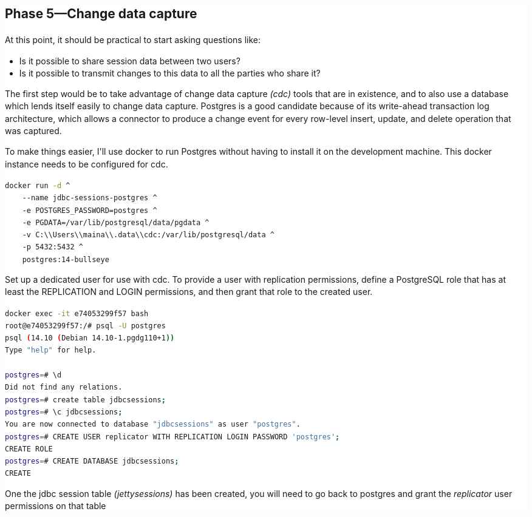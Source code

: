 ## Phase 5—Change data capture

At this point, it should be practical to start asking questions like:

- Is it possible to share session data between two users?
- Is it possible to transmit changes to this data to all the parties who share it?

The first step would be to take advantage of change data capture _(cdc)_ tools that are in existence, and to also use a
database which lends itself easily to change data capture.
Postgres is a good candidate because of its write-ahead transaction log architecture, which allows a connector to
produce a change event for every row-level insert, update, and delete operation that was captured.

To make things easier, I'll use docker to run Postgres without having to install it on the development machine. This
docker instance needs to be configured for cdc.

```bash
docker run -d ^
	--name jdbc-sessions-postgres ^
	-e POSTGRES_PASSWORD=postgres ^
	-e PGDATA=/var/lib/postgresql/data/pgdata ^
	-v C:\\Users\\maina\\.data\\cdc:/var/lib/postgresql/data ^
	-p 5432:5432 ^
	postgres:14-bullseye
```

Set up a dedicated user for use with cdc. To provide a user with replication permissions, define a PostgreSQL role that
has at least the REPLICATION and LOGIN permissions,
and then grant that role to the created user.

```bash
docker exec -it e74053299f57 bash
root@e74053299f57:/# psql -U postgres
psql (14.10 (Debian 14.10-1.pgdg110+1))
Type "help" for help.

postgres=# \d
Did not find any relations.
postgres=# create table jdbcsessions;
postgres=# \c jdbcsessions;
You are now connected to database "jdbcsessions" as user "postgres".
postgres=# CREATE USER replicator WITH REPLICATION LOGIN PASSWORD 'postgres';
CREATE ROLE
postgres=# CREATE DATABASE jdbcsessions;
CREATE
```

One the jdbc session table _(jettysessions)_ has been created, you will need to go back to postgres and grant the
_replicator_ user
permissions on that table
